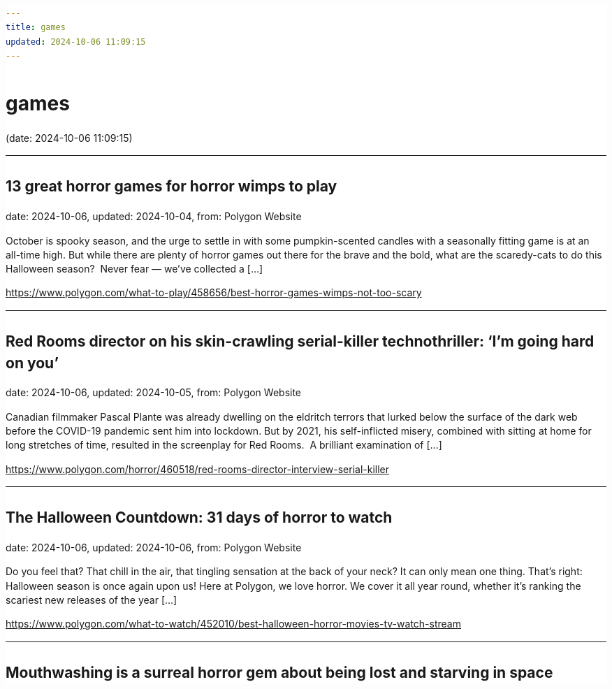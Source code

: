 ```yaml
---
title: games
updated: 2024-10-06 11:09:15
---
```


# games

(date: 2024-10-06 11:09:15)

---

## 13 great horror games for horror wimps to play

date: 2024-10-06, updated: 2024-10-04, from: Polygon Website

October is spooky season, and the urge to settle in with some pumpkin-scented candles with a seasonally fitting game is at an all-time high. But while there are plenty of horror games out there for the brave and the bold, what are the scaredy-cats to do this Halloween season?  Never fear — we’ve collected a [&#8230;] 

<https://www.polygon.com/what-to-play/458656/best-horror-games-wimps-not-too-scary>

---

## Red Rooms director on his skin-crawling serial-killer technothriller: ‘I’m going hard on you’

date: 2024-10-06, updated: 2024-10-05, from: Polygon Website

Canadian filmmaker Pascal Plante was already dwelling on the eldritch terrors that lurked below the surface of the dark web before the COVID-19 pandemic sent him into lockdown. But by 2021, his self-inflicted misery, combined with sitting at home for long stretches of time, resulted in the screenplay for Red Rooms.&#160; A brilliant examination of [&#8230;] 

<https://www.polygon.com/horror/460518/red-rooms-director-interview-serial-killer>

---

## The Halloween Countdown: 31 days of horror to watch

date: 2024-10-06, updated: 2024-10-06, from: Polygon Website

Do you feel that? That chill in the air, that tingling sensation at the back of your neck? It can only mean one thing. That’s right: Halloween season is once again upon us! Here at Polygon, we love horror. We cover it all year round, whether it’s ranking the scariest new releases of the year [&#8230;] 

<https://www.polygon.com/what-to-watch/452010/best-halloween-horror-movies-tv-watch-stream>

---

## Mouthwashing is a surreal horror gem about being lost and starving in space
